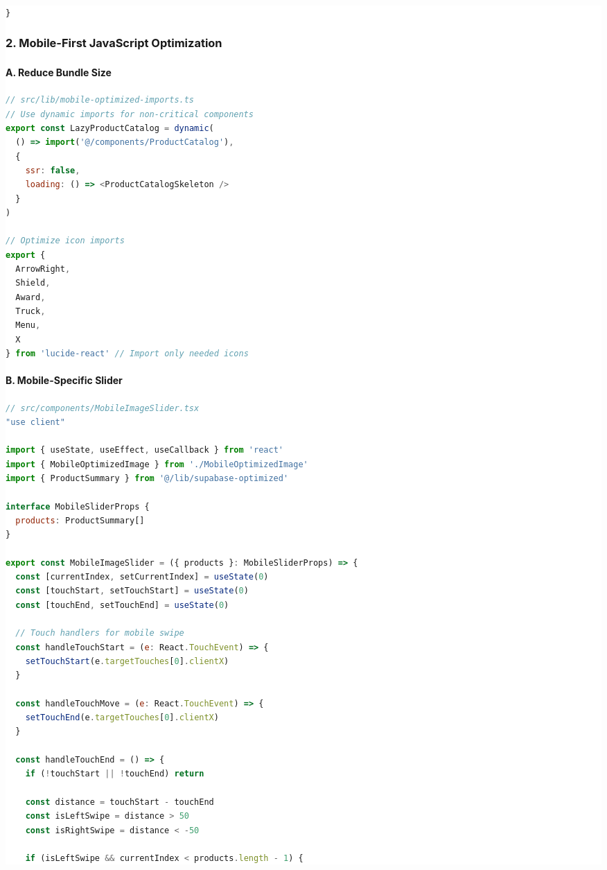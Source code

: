 ```javascript
}
```

### 2. Mobile-First JavaScript Optimization

#### A. Reduce Bundle Size
```javascript
// src/lib/mobile-optimized-imports.ts
// Use dynamic imports for non-critical components
export const LazyProductCatalog = dynamic(
  () => import('@/components/ProductCatalog'),
  { 
    ssr: false,
    loading: () => <ProductCatalogSkeleton />
  }
)

// Optimize icon imports
export { 
  ArrowRight,
  Shield,
  Award,
  Truck,
  Menu,
  X
} from 'lucide-react' // Import only needed icons
```

#### B. Mobile-Specific Slider
```javascript
// src/components/MobileImageSlider.tsx
"use client"

import { useState, useEffect, useCallback } from 'react'
import { MobileOptimizedImage } from './MobileOptimizedImage'
import { ProductSummary } from '@/lib/supabase-optimized'

interface MobileSliderProps {
  products: ProductSummary[]
}

export const MobileImageSlider = ({ products }: MobileSliderProps) => {
  const [currentIndex, setCurrentIndex] = useState(0)
  const [touchStart, setTouchStart] = useState(0)
  const [touchEnd, setTouchEnd] = useState(0)

  // Touch handlers for mobile swipe
  const handleTouchStart = (e: React.TouchEvent) => {
    setTouchStart(e.targetTouches[0].clientX)
  }

  const handleTouchMove = (e: React.TouchEvent) => {
    setTouchEnd(e.targetTouches[0].clientX)
  }

  const handleTouchEnd = () => {
    if (!touchStart || !touchEnd) return
    
    const distance = touchStart - touchEnd
    const isLeftSwipe = distance > 50
    const isRightSwipe = distance < -50

    if (isLeftSwipe && currentIndex < products.length - 1) {
```